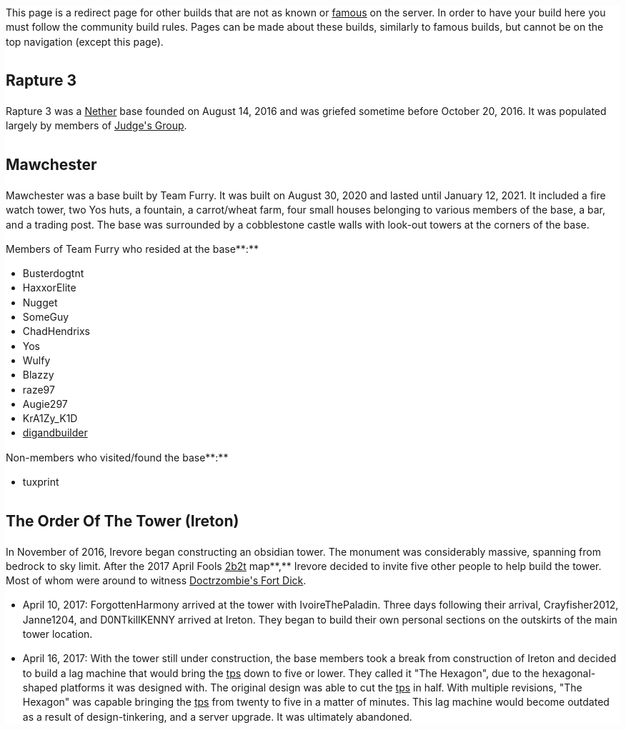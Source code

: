 This page is a redirect page for other builds that are not as known or [famous](https://2b2t.miraheze.org/wiki/Famous_Builds) on the server. In order to have your build here you must follow the community build rules. Pages can be made about these builds, similarly to famous builds, but cannot be on the top navigation (except this page).
## Rapture 3
Rapture 3 was a [Nether](https://2b2t.miraheze.org/wiki/Nether) base founded on August 14, 2016 and was griefed sometime before October 20, 2016. It was populated largely by members of [Judge's Group](https://2b2t.miraheze.org/wiki/Judge%27s_Group).

## Mawchester
Mawchester was a base built by Team Furry. It was built on August 30, 2020 and lasted until January 12, 2021. It included a fire watch tower, two Yos huts, a fountain, a carrot/wheat farm, four small houses belonging to various members of the base, a bar, and a trading post. The base was surrounded by a cobblestone castle walls with look-out towers at the corners of the base.

Members of Team Furry who resided at the base**:**

* Busterdogtnt
* HaxxorElite
* Nugget
* SomeGuy
* ChadHendrixs
* Yos
* Wulfy
* Blazzy
* raze97
* Augie297
* KrA1Zy_K1D
* [digandbuilder](https://2b2t.miraheze.org/wiki/digandbuilder)

Non-members who visited/found the base**:**

* tuxprint
## The Order Of The Tower (Ireton)
In November of 2016, Irevore began constructing an obsidian tower. The monument was considerably massive, spanning from bedrock to sky limit. After the 2017 April Fools [2b2t](https://2b2t.miraheze.org/wiki/2b2t) map**,** Irevore decided to invite five other people to help build the tower. Most of whom were around to witness [Doctrzombie's Fort Dick](https://2b2t.miraheze.org/wiki/Doctrzombie).

* April 10, 2017: ForgottenHarmony arrived at the tower with IvoireThePaladin. Three days following their arrival, Crayfisher2012, Janne1204, and D0NTkillKENNY arrived at Ireton. They began to build their own personal sections on the outskirts of the main tower location.

* April 16, 2017: With the tower still under construction, the base members took a break from construction of Ireton and decided to build a lag machine that would bring the [tps](https://2b2t.miraheze.org/wiki/TPS) down to five or lower. They called it "The Hexagon", due to the hexagonal-shaped platforms it was designed with. The original design was able to cut the [tps](https://2b2t.miraheze.org/wiki/TPS) in half. With multiple revisions, "The Hexagon" was capable bringing the [tps](https://2b2t.miraheze.org/wiki/TPS) from twenty to five in a matter of minutes. This lag machine would become outdated as a result of design-tinkering, and a server upgrade. It was ultimately abandoned.
